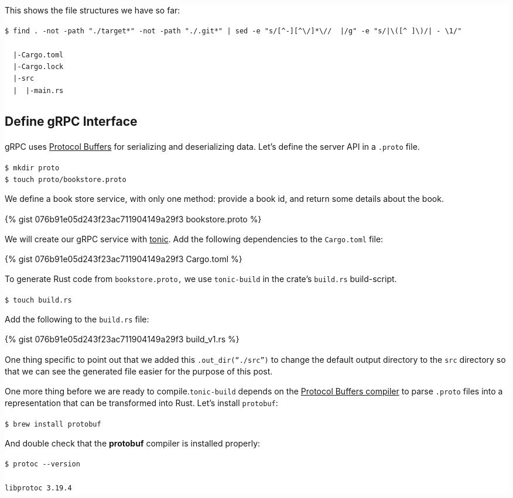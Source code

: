 This shows the file structures we have so far:

```
$ find . -not -path "./target*" -not -path "./.git*" | sed -e "s/[^-][^\/]*\//  |/g" -e "s/|\([^ ]\)/| - \1/"

  |-Cargo.toml
  |-Cargo.lock
  |-src
  |  |-main.rs
```

## Define gRPC Interface

gRPC uses [Protocol Buffers](https://developers.google.com/protocol-buffers/docs/overview) for serializing and deserializing data. Let’s define the server API in a `.proto` file.

```
$ mkdir proto
$ touch proto/bookstore.proto
```

We define a book store service, with only one method: provide a book id, and return some details about the book.

{% gist 076b91e05d243f23ac711904149a29f3 bookstore.proto %}

We will create our gRPC service with [tonic](https://docs.rs/tonic/latest/tonic/). Add the following dependencies to the `Cargo.toml` file:

{% gist 076b91e05d243f23ac711904149a29f3 Cargo.toml %}

To generate Rust code from `bookstore.proto,` we use `tonic-build` in the crate’s `build.rs` build-script.

```
$ touch build.rs
```

Add the following to the `build.rs` file:

{% gist 076b91e05d243f23ac711904149a29f3 build_v1.rs %}

One thing specific to point out that we added this `.out_dir(“./src”)` to change the default output directory to the `src` directory so that we can see the generated file easier for the purpose of this post.

One more thing before we are ready to compile.`tonic-build` depends on the [Protocol Buffers compiler](https://grpc.io/docs/protoc-installation/) to parse `.proto` files into a representation that can be transformed into Rust. Let’s install `protobuf`:

```
$ brew install protobuf
```

And double check that the **protobuf** compiler is installed properly:

```
$ protoc --version

libprotoc 3.19.4
```

